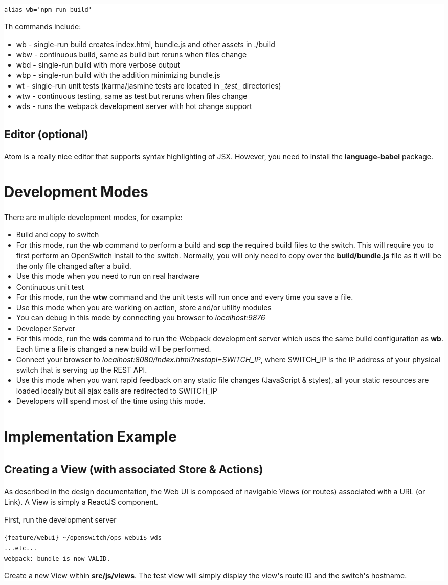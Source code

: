     alias wb='npm run build'

Th commands include:
* wb - single-run build creates index.html, bundle.js and other assets in ./build
* wbw - continuous build, same as build but reruns when files change
* wbd - single-run build with more verbose output
* wbp - single-run build with the addition minimizing bundle.js
* wt - single-run unit tests (karma/jasmine tests are located in \__test__ directories)
* wtw - continuous testing, same as test but reruns when files change
* wds - runs the webpack development server with hot change support

Editor (optional)
-----------------
[Atom](https://atom.io) is a  really nice editor that supports syntax highlighting of JSX.  However, you need to install the **language-babel** package.

Development Modes
=================
There are multiple development modes, for example:

* Build and copy to switch
 * For this mode, run the **wb** command to perform a build and **scp** the required build files to the switch. This will require you to first perform an OpenSwitch install to the switch. Normally, you will only need to copy over the **build/bundle.js** file as it will be the only file changed after a build.
 * Use this mode when you need to run on real hardware
* Continuous unit test
 * For this mode, run the **wtw** command and the unit tests will run once and every time you save a file.
 * Use this mode when you are working on action, store and/or utility modules
 * You can debug in this mode by connecting you browser to _localhost:9876_
* Developer Server
 * For this mode, run the **wds** command to run the Webpack development server which uses the same build configuration as **wb**. Each time a file is changed a new build will be performed.
 * Connect your browser to _localhost:8080/index.html?restapi=SWITCH_IP_, where SWITCH_IP is the IP address of your physical switch that is serving up the REST API.
 * Use this mode when you want rapid feedback on any static file changes (JavaScript & styles), all your static resources are loaded locally but all ajax calls are redirected to SWITCH_IP
 * Developers will spend most of the time using this mode.

Implementation Example
======================

Creating a View (with associated Store & Actions)
-------------------------------------------------
As described in the design documentation, the Web UI is composed of navigable Views (or routes) associated with a URL (or Link).  A View is simply a ReactJS component.

First, run the development server

    {feature/webui} ~/openswitch/ops-webui$ wds
    ...etc...
    webpack: bundle is now VALID.

Create a new View within **src/js/views**.  The test view will simply display the view's route ID and the switch's hostname.
